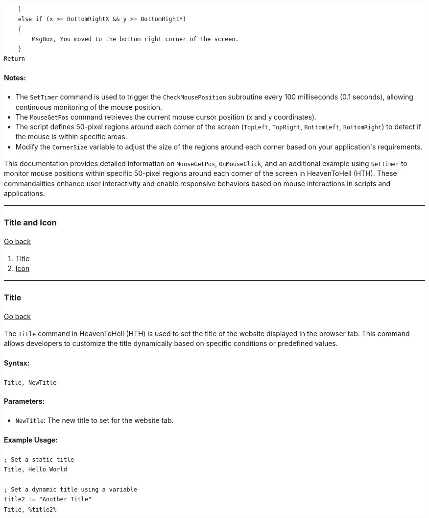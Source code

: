 ```ahk
    }
    else if (x >= BottomRightX && y >= BottomRightY)
    {
        MsgBox, You moved to the bottom right corner of the screen.
    }
Return
```

#### Notes:

- The `SetTimer` command is used to trigger the `CheckMousePosition` subroutine every 100 milliseconds (0.1 seconds), allowing continuous monitoring of the mouse position.
- The `MouseGetPos` command retrieves the current mouse cursor position (`x` and `y` coordinates).
- The script defines 50-pixel regions around each corner of the screen (`TopLeft`, `TopRight`, `BottomLeft`, `BottomRight`) to detect if the mouse is within specific areas.
- Modify the `CornerSize` variable to adjust the size of the regions around each corner based on your application's requirements.

This documentation provides detailed information on `MouseGetPos`, `OnMouseClick`, and an additional example using `SetTimer` to monitor mouse positions within specific 50-pixel regions around each corner of the screen in HeavenToHell (HTH). These commandalities enhance user interactivity and enable responsive behaviors based on mouse interactions in scripts and applications.

---

### Title and Icon <a id="title-and-icon"></a>

[Go back](#features)

1. [Title](#title)
2. [Icon](#icon)

---

### Title <a id="title"></a>

[Go back](#title-and-icon)

The `Title` command in HeavenToHell (HTH) is used to set the title of the website displayed in the browser tab. This command allows developers to customize the title dynamically based on specific conditions or predefined values.

#### Syntax:

```ahk
Title, NewTitle
```

#### Parameters:

- `NewTitle`: The new title to set for the website tab.

#### Example Usage:

```ahk
; Set a static title
Title, Hello World

; Set a dynamic title using a variable
title2 := "Another Title"
Title, %title2%
```
